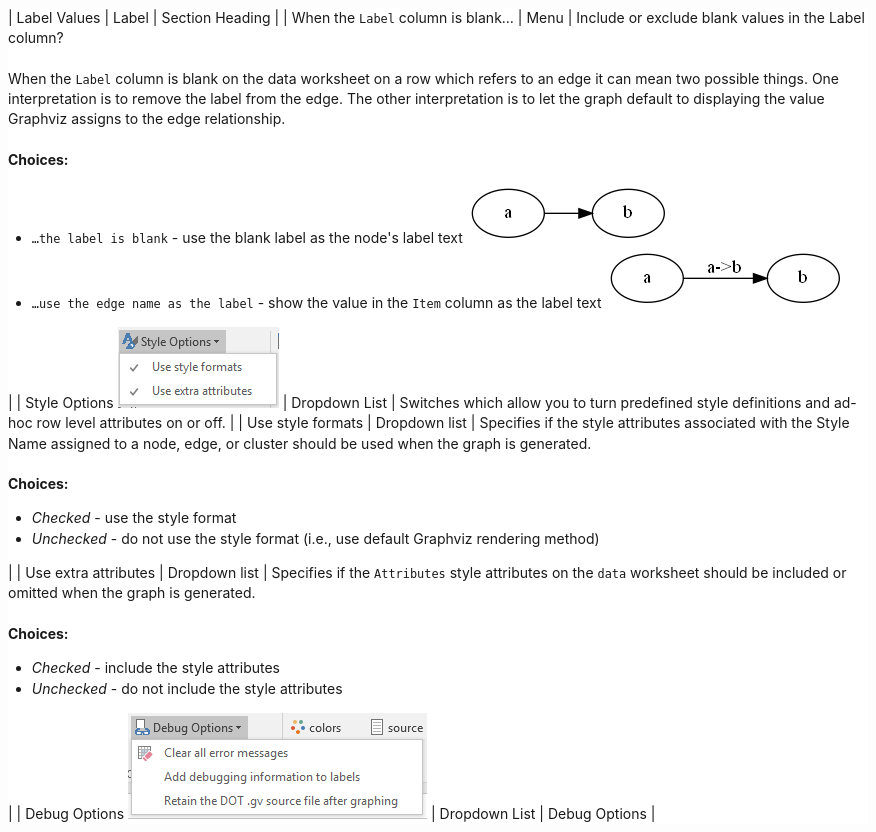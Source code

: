 | Label Values                                                            | Label         | Section Heading                                                                                                                                                                                                                                                                                                                                                                                                                                                                                                                                                                                                                                                                                                                                                                                               |
| When the `Label` column is blank…                                       | Menu          | Include or exclude blank values in the Label column?<br><br>When the `Label` column is blank on the data worksheet on a row which refers to an edge it can mean two possible things. One interpretation is to remove the label from the edge. The other interpretation is to let the graph default to displaying the value Graphviz assigns to the edge relationship. <br><br>**Choices:**<ul><li>`…the label is blank` - use the blank label as the node's label text ![](../media/13fb7df4516da5165ef091918380243b.png)</li><li>`…use the edge name as the label` - show the value in the `Item` column as the label text ![](../media/6567f5f5ad4d485b68dd2ec0f3a6bbd3.png)</li></ul>                                                                                                                      |
| Style Options ![](../media/6fa9aabad82b07e8a84451f803f341ff.png)        | Dropdown List | Switches which allow you to turn predefined style definitions and ad-hoc row level attributes on or off.                                                                                                                                                                                                                                                                                                                                                                                                                                                                                                                                                                                                                                                                                                      |
| Use style formats                                                       | Dropdown list | Specifies if the style attributes associated with the Style Name assigned to a node, edge, or cluster should be used when the graph is generated.<br><br>**Choices:**<ul><li>_Checked_ - use the style format </li><li>_Unchecked_ - do not use the style format (i.e., use default Graphviz rendering method)</li></ul>                                                                                                                                                                                                                                                                                                                                                                                                                                                                                      |
| Use extra attributes                                                    | Dropdown list | Specifies if the `Attributes` style attributes on the `data` worksheet should be included or omitted when the graph is generated. <br><br>**Choices:**<ul><li>_Checked_ - include the style attributes </li><li>_Unchecked_ - do not include the style attributes</li></ul>                                                                                                                                                                                                                                                                                                                                                                                                                                                                                                                                   |
| Debug Options ![](../media/6aa9352db8f908171a2584d65917e2d1.png)        | Dropdown List | Debug Options                                                                                                                                                                                                                                                                                                                                                                                                                                                                                                                                                                                                                                                                                                                                                                                                 |